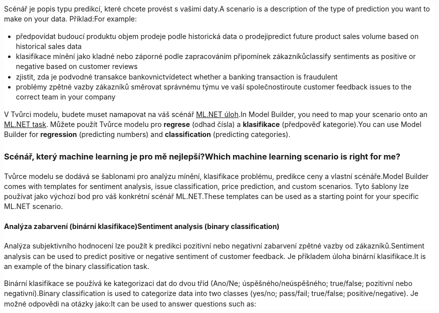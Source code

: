 <span data-ttu-id="6301c-113">Scénář je popis typu predikcí, které chcete provést s vašimi daty.</span><span class="sxs-lookup"><span data-stu-id="6301c-113">A scenario is a description of the type of prediction you want to make on your data.</span></span> <span data-ttu-id="6301c-114">Příklad:</span><span class="sxs-lookup"><span data-stu-id="6301c-114">For example:</span></span>
- <span data-ttu-id="6301c-115">předpovídat budoucí produktu objem prodeje podle historická data o prodeji</span><span class="sxs-lookup"><span data-stu-id="6301c-115">predict future product sales volume based on historical sales data</span></span>
- <span data-ttu-id="6301c-116">klasifikace mínění jako kladné nebo záporné podle zapracováním připomínek zákazníků</span><span class="sxs-lookup"><span data-stu-id="6301c-116">classify sentiments as positive or negative based on customer reviews</span></span>
- <span data-ttu-id="6301c-117">zjistit, zda je podvodné transakce bankovnictví</span><span class="sxs-lookup"><span data-stu-id="6301c-117">detect whether a banking transaction is fraudulent</span></span>
- <span data-ttu-id="6301c-118">problémy zpětné vazby zákazníků směrovat správnému týmu ve vaší společnosti</span><span class="sxs-lookup"><span data-stu-id="6301c-118">route customer feedback issues to the correct team in your company</span></span>

<span data-ttu-id="6301c-119">V Tvůrci modelu, budete muset namapovat na váš scénář [ML.NET úloh](resources/tasks.md).</span><span class="sxs-lookup"><span data-stu-id="6301c-119">In Model Builder, you need to map your scenario onto an [ML.NET task](resources/tasks.md).</span></span> <span data-ttu-id="6301c-120">Můžete použít Tvůrce modelu pro **regrese** (odhad čísla) a **klasifikace** (předpověď kategorie).</span><span class="sxs-lookup"><span data-stu-id="6301c-120">You can use Model Builder for **regression** (predicting numbers) and **classification** (predicting categories).</span></span>

### <a name="which-machine-learning-scenario-is-right-for-me"></a><span data-ttu-id="6301c-121">Scénář, který machine learning je pro mě nejlepší?</span><span class="sxs-lookup"><span data-stu-id="6301c-121">Which machine learning scenario is right for me?</span></span>

<span data-ttu-id="6301c-122">Tvůrce modelu se dodává se šablonami pro analýzu mínění, klasifikace problému, predikce ceny a vlastní scénáře.</span><span class="sxs-lookup"><span data-stu-id="6301c-122">Model Builder comes with templates for sentiment analysis, issue classification, price prediction, and custom scenarios.</span></span> <span data-ttu-id="6301c-123">Tyto šablony lze používat jako výchozí bod pro váš konkrétní scénář ML.NET.</span><span class="sxs-lookup"><span data-stu-id="6301c-123">These templates can be used as a starting point for your specific ML.NET scenario.</span></span>

#### <a name="sentiment-analysis-binary-classification"></a><span data-ttu-id="6301c-124">Analýza zabarvení (binární klasifikace)</span><span class="sxs-lookup"><span data-stu-id="6301c-124">Sentiment analysis (binary classification)</span></span>

<span data-ttu-id="6301c-125">Analýza subjektivního hodnocení lze použít k predikci pozitivní nebo negativní zabarvení zpětné vazby od zákazníků.</span><span class="sxs-lookup"><span data-stu-id="6301c-125">Sentiment analysis can be used to predict positive or negative sentiment of customer feedback.</span></span> <span data-ttu-id="6301c-126">Je příkladem úloha binární klasifikace.</span><span class="sxs-lookup"><span data-stu-id="6301c-126">It is an example of the binary classification task.</span></span>

<span data-ttu-id="6301c-127">Binární klasifikace se používá ke kategorizaci dat do dvou tříd (Ano/Ne; úspěšného/neúspěšného; true/false; pozitivní nebo negativní).</span><span class="sxs-lookup"><span data-stu-id="6301c-127">Binary classification is used to categorize data into two classes (yes/no; pass/fail; true/false; positive/negative).</span></span> <span data-ttu-id="6301c-128">Je možné odpovědi na otázky jako:</span><span class="sxs-lookup"><span data-stu-id="6301c-128">It can be used to answer questions such as:</span></span>
